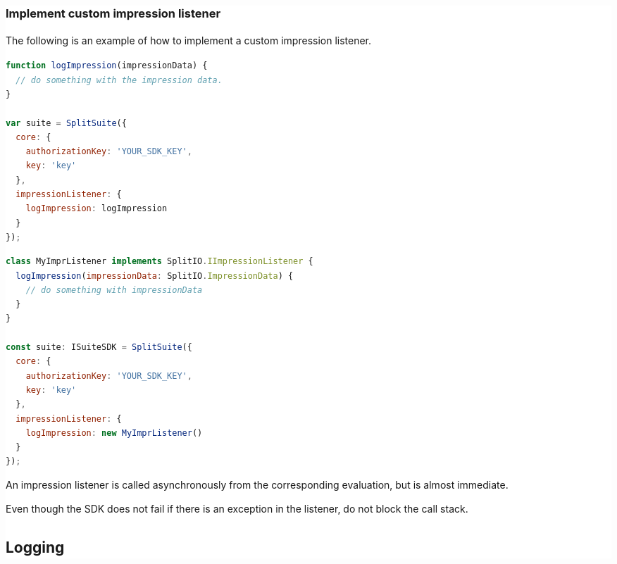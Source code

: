 ### Implement custom impression listener

The following is an example of how to implement a custom impression listener.

<Tabs groupId="java-type-script">
<TabItem value="JavaScript">

```javascript
function logImpression(impressionData) {
  // do something with the impression data.
}

var suite = SplitSuite({
  core: {
    authorizationKey: 'YOUR_SDK_KEY',
    key: 'key'
  },
  impressionListener: {
    logImpression: logImpression
  }
});
```

</TabItem>
<TabItem value="TypeScript">

```javascript
class MyImprListener implements SplitIO.IImpressionListener {
  logImpression(impressionData: SplitIO.ImpressionData) {
    // do something with impressionData
  }
}

const suite: ISuiteSDK = SplitSuite({
  core: {
    authorizationKey: 'YOUR_SDK_KEY',
    key: 'key'
  },
  impressionListener: {
    logImpression: new MyImprListener()
  }
});
```

</TabItem>
</Tabs>

An impression listener is called asynchronously from the corresponding evaluation, but is almost immediate.

Even though the SDK does not fail if there is an exception in the listener, do not block the call stack.

## Logging
